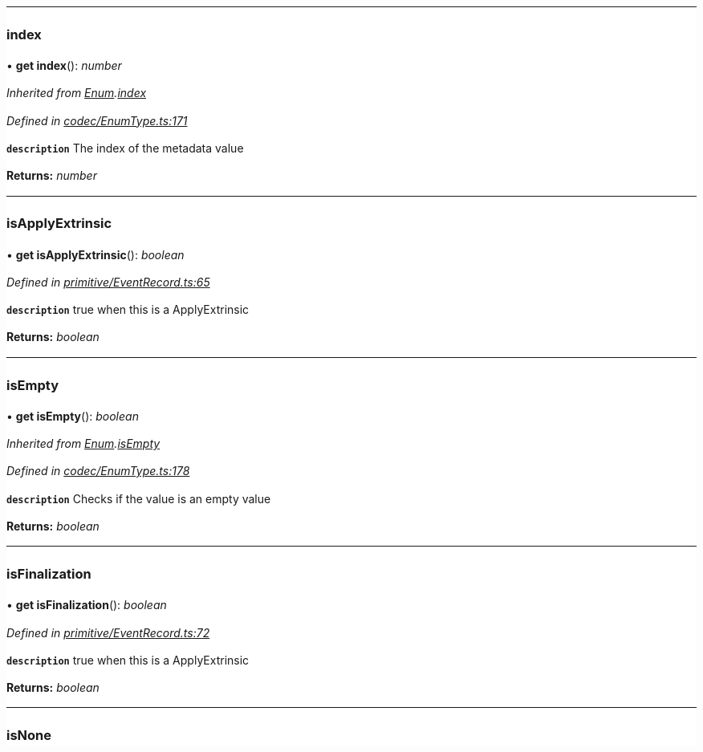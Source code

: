 ___

###  index

• **get index**(): *number*

*Inherited from [Enum](_codec_enumtype_.enum.md).[index](_codec_enumtype_.enum.md#index)*

*Defined in [codec/EnumType.ts:171](https://github.com/polkadot-js/api/blob/5fe63b4/packages/types/src/codec/EnumType.ts#L171)*

**`description`** The index of the metadata value

**Returns:** *number*

___

###  isApplyExtrinsic

• **get isApplyExtrinsic**(): *boolean*

*Defined in [primitive/EventRecord.ts:65](https://github.com/polkadot-js/api/blob/5fe63b4/packages/types/src/primitive/EventRecord.ts#L65)*

**`description`** true when this is a ApplyExtrinsic

**Returns:** *boolean*

___

###  isEmpty

• **get isEmpty**(): *boolean*

*Inherited from [Enum](_codec_enumtype_.enum.md).[isEmpty](_codec_enumtype_.enum.md#isempty)*

*Defined in [codec/EnumType.ts:178](https://github.com/polkadot-js/api/blob/5fe63b4/packages/types/src/codec/EnumType.ts#L178)*

**`description`** Checks if the value is an empty value

**Returns:** *boolean*

___

###  isFinalization

• **get isFinalization**(): *boolean*

*Defined in [primitive/EventRecord.ts:72](https://github.com/polkadot-js/api/blob/5fe63b4/packages/types/src/primitive/EventRecord.ts#L72)*

**`description`** true when this is a ApplyExtrinsic

**Returns:** *boolean*

___

###  isNone
